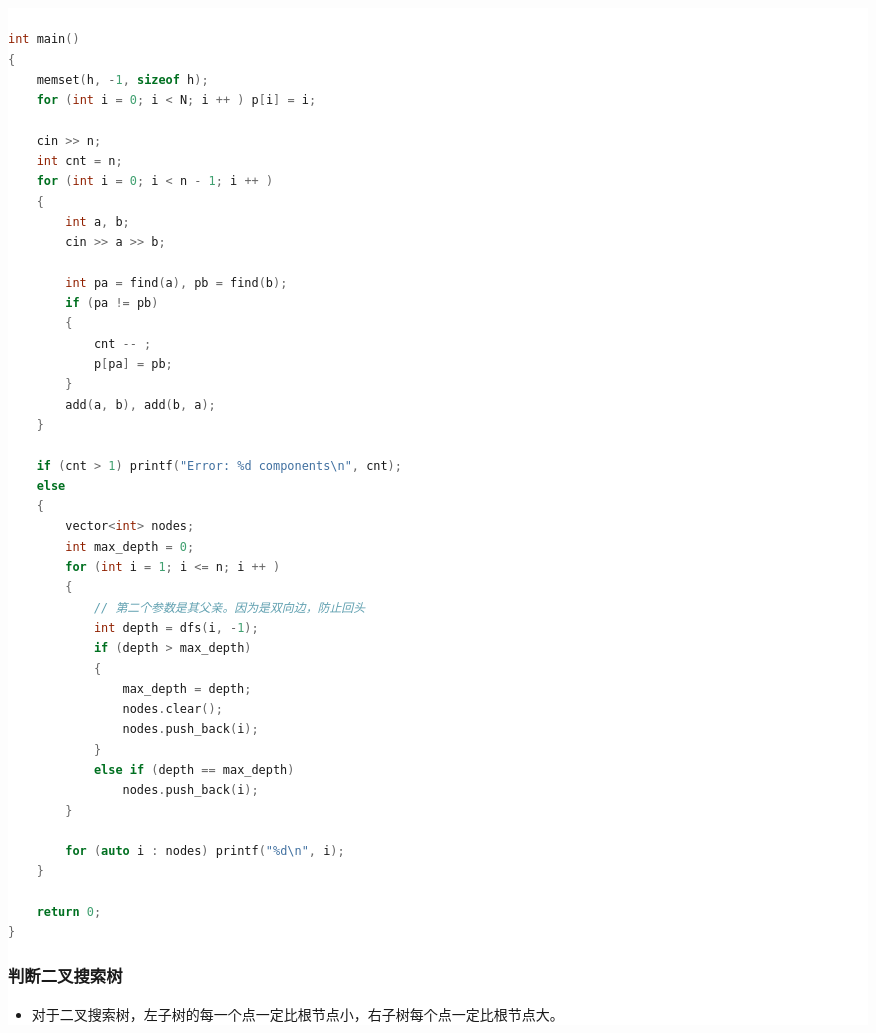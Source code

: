   ```cpp
  
  int main()
  {
      memset(h, -1, sizeof h);
      for (int i = 0; i < N; i ++ ) p[i] = i;
      
      cin >> n;
      int cnt = n;
      for (int i = 0; i < n - 1; i ++ )
      {
          int a, b;
          cin >> a >> b;
          
          int pa = find(a), pb = find(b);
          if (pa != pb)
          {
              cnt -- ;
              p[pa] = pb;
          }
          add(a, b), add(b, a);
      }
      
      if (cnt > 1) printf("Error: %d components\n", cnt);
      else
      {
          vector<int> nodes;
          int max_depth = 0;
          for (int i = 1; i <= n; i ++ )
          {
              // 第二个参数是其父亲。因为是双向边，防止回头
              int depth = dfs(i, -1);
              if (depth > max_depth)
              {
                  max_depth = depth;
                  nodes.clear();
                  nodes.push_back(i);
              }
              else if (depth == max_depth)
                  nodes.push_back(i);
          }
          
          for (auto i : nodes) printf("%d\n", i);
      }
      
      return 0;
  }
  ```

### 判断二叉搜索树

+ 对于二叉搜索树，左子树的每一个点一定比根节点小，右子树每个点一定比根节点大。
